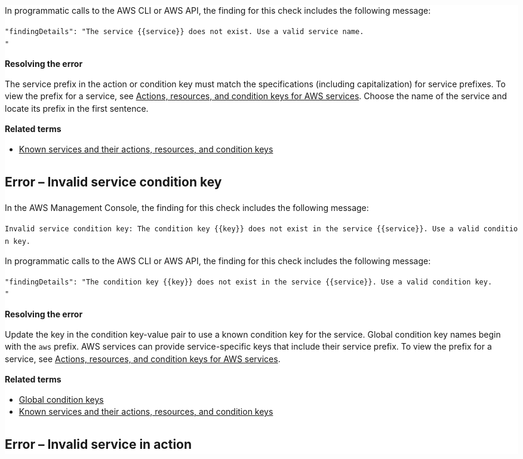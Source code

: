 In programmatic calls to the AWS CLI or AWS API, the finding for this check includes the following message:

```
"findingDetails": "The service {{service}} does not exist. Use a valid service name.
"
```

**Resolving the error**

The service prefix in the action or condition key must match the specifications \(including capitalization\) for service prefixes\. To view the prefix for a service, see [ Actions, resources, and condition keys for AWS services](https://docs.aws.amazon.com/service-authorization/latest/reference/reference_policies_actions-resources-contextkeys.html)\. Choose the name of the service and locate its prefix in the first sentence\.

**Related terms**
+ [ Known services and their actions, resources, and condition keys](https://docs.aws.amazon.com/service-authorization/latest/reference/reference_policies_actions-resources-contextkeys.html)

## Error – Invalid service condition key<a name="access-analyzer-reference-policy-checks-error-invalid-service-condition-key"></a>

In the AWS Management Console, the finding for this check includes the following message:

```
Invalid service condition key: The condition key {{key}} does not exist in the service {{service}}. Use a valid condition key.
```

In programmatic calls to the AWS CLI or AWS API, the finding for this check includes the following message:

```
"findingDetails": "The condition key {{key}} does not exist in the service {{service}}. Use a valid condition key.
"
```

**Resolving the error**

Update the key in the condition key\-value pair to use a known condition key for the service\. Global condition key names begin with the `aws` prefix\. AWS services can provide service\-specific keys that include their service prefix\. To view the prefix for a service, see [ Actions, resources, and condition keys for AWS services](https://docs.aws.amazon.com/service-authorization/latest/reference/reference_policies_actions-resources-contextkeys.html)\.

**Related terms**
+ [Global condition keys](reference_policies_condition-keys.md)
+ [ Known services and their actions, resources, and condition keys](https://docs.aws.amazon.com/service-authorization/latest/reference/reference_policies_actions-resources-contextkeys.html)

## Error – Invalid service in action<a name="access-analyzer-reference-policy-checks-error-invalid-service-in-action"></a>
